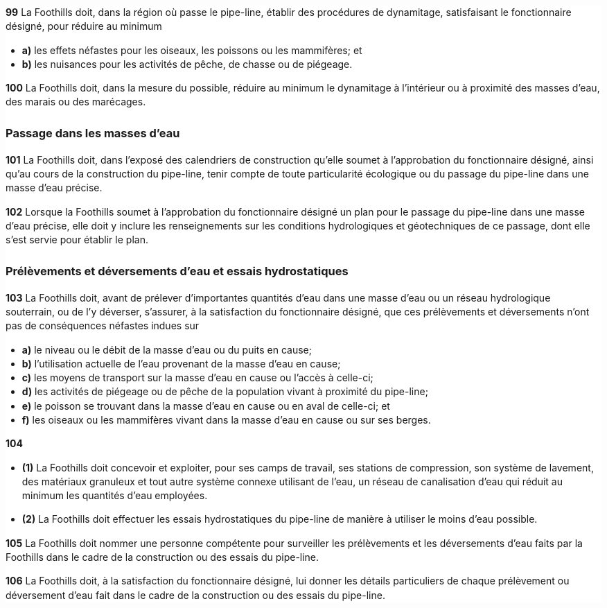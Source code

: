 **99** La Foothills doit, dans la région où passe le pipe-line, établir des procédures de dynamitage, satisfaisant le fonctionnaire désigné, pour réduire au minimum
- **a)** les effets néfastes pour les oiseaux, les poissons ou les mammifères; et
- **b)** les nuisances pour les activités de pêche, de chasse ou de piégeage.



**100** La Foothills doit, dans la mesure du possible, réduire au minimum le dynamitage à l’intérieur ou à proximité des masses d’eau, des marais ou des marécages.




### Passage dans les masses d’eau


**101** La Foothills doit, dans l’exposé des calendriers de construction qu’elle soumet à l’approbation du fonctionnaire désigné, ainsi qu’au cours de la construction du pipe-line, tenir compte de toute particularité écologique ou du passage du pipe-line dans une masse d’eau précise.



**102** Lorsque la Foothills soumet à l’approbation du fonctionnaire désigné un plan pour le passage du pipe-line dans une masse d’eau précise, elle doit y inclure les renseignements sur les conditions hydrologiques et géotechniques de ce passage, dont elle s’est servie pour établir le plan.




### Prélèvements et déversements d’eau et essais hydrostatiques


**103** La Foothills doit, avant de prélever d’importantes quantités d’eau dans une masse d’eau ou un réseau hydrologique souterrain, ou de l’y déverser, s’assurer, à la satisfaction du fonctionnaire désigné, que ces prélèvements et déversements n’ont pas de conséquences néfastes indues sur
- **a)** le niveau ou le débit de la masse d’eau ou du puits en cause;
- **b)** l’utilisation actuelle de l’eau provenant de la masse d’eau en cause;
- **c)** les moyens de transport sur la masse d’eau en cause ou l’accès à celle-ci;
- **d)** les activités de piégeage ou de pêche de la population vivant à proximité du pipe-line;
- **e)** le poisson se trouvant dans la masse d’eau en cause ou en aval de celle-ci; et
- **f)** les oiseaux ou les mammifères vivant dans la masse d’eau en cause ou sur ses berges.



**104** 

- **(1)** La Foothills doit concevoir et exploiter, pour ses camps de travail, ses stations de compression, son système de lavement, des matériaux granuleux et tout autre système connexe utilisant de l’eau, un réseau de canalisation d’eau qui réduit au minimum les quantités d’eau employées.

- **(2)** La Foothills doit effectuer les essais hydrostatiques du pipe-line de manière à utiliser le moins d’eau possible.



**105** La Foothills doit nommer une personne compétente pour surveiller les prélèvements et les déversements d’eau faits par la Foothills dans le cadre de la construction ou des essais du pipe-line.



**106** La Foothills doit, à la satisfaction du fonctionnaire désigné, lui donner les détails particuliers de chaque prélèvement ou déversement d’eau fait dans le cadre de la construction ou des essais du pipe-line.
